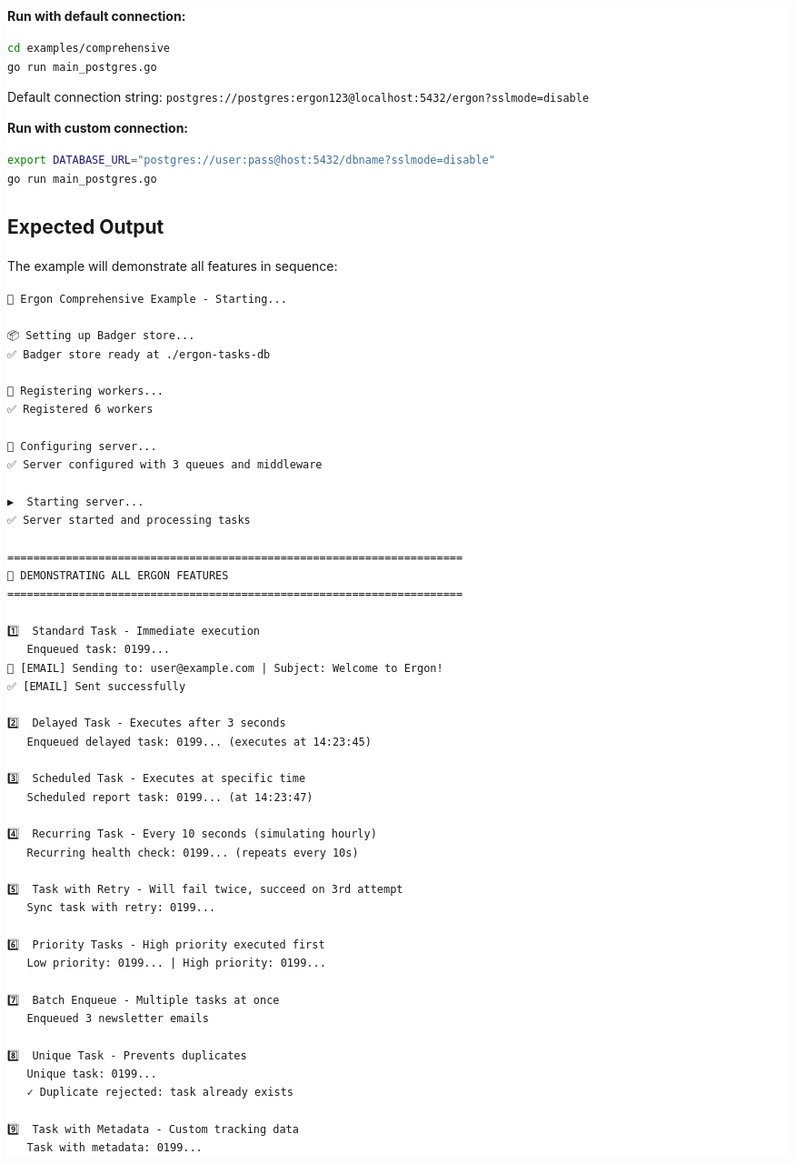 **Run with default connection:**
```bash
cd examples/comprehensive
go run main_postgres.go
```

Default connection string: `postgres://postgres:ergon123@localhost:5432/ergon?sslmode=disable`

**Run with custom connection:**
```bash
export DATABASE_URL="postgres://user:pass@host:5432/dbname?sslmode=disable"
go run main_postgres.go
```

## Expected Output

The example will demonstrate all features in sequence:

```
🚀 Ergon Comprehensive Example - Starting...

📦 Setting up Badger store...
✅ Badger store ready at ./ergon-tasks-db

👷 Registering workers...
✅ Registered 6 workers

🔧 Configuring server...
✅ Server configured with 3 queues and middleware

▶️  Starting server...
✅ Server started and processing tasks

======================================================================
🎯 DEMONSTRATING ALL ERGON FEATURES
======================================================================

1️⃣  Standard Task - Immediate execution
   Enqueued task: 0199...
📧 [EMAIL] Sending to: user@example.com | Subject: Welcome to Ergon!
✅ [EMAIL] Sent successfully

2️⃣  Delayed Task - Executes after 3 seconds
   Enqueued delayed task: 0199... (executes at 14:23:45)

3️⃣  Scheduled Task - Executes at specific time
   Scheduled report task: 0199... (at 14:23:47)

4️⃣  Recurring Task - Every 10 seconds (simulating hourly)
   Recurring health check: 0199... (repeats every 10s)

5️⃣  Task with Retry - Will fail twice, succeed on 3rd attempt
   Sync task with retry: 0199...

6️⃣  Priority Tasks - High priority executed first
   Low priority: 0199... | High priority: 0199...

7️⃣  Batch Enqueue - Multiple tasks at once
   Enqueued 3 newsletter emails

8️⃣  Unique Task - Prevents duplicates
   Unique task: 0199...
   ✓ Duplicate rejected: task already exists

9️⃣  Task with Metadata - Custom tracking data
   Task with metadata: 0199...
```